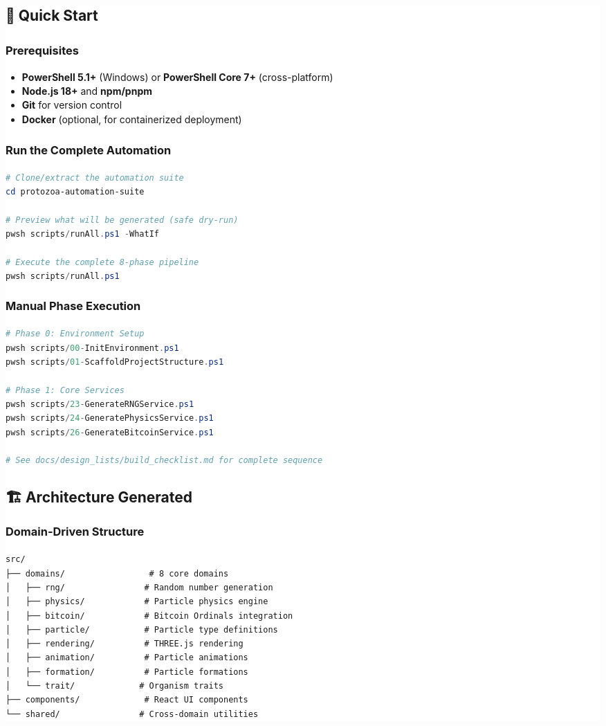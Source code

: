 ## 🚀 Quick Start

### Prerequisites
- **PowerShell 5.1+** (Windows) or **PowerShell Core 7+** (cross-platform)
- **Node.js 18+** and **npm/pnpm**
- **Git** for version control
- **Docker** (optional, for containerized deployment)

### Run the Complete Automation
```powershell
# Clone/extract the automation suite
cd protozoa-automation-suite

# Preview what will be generated (safe dry-run)
pwsh scripts/runAll.ps1 -WhatIf

# Execute the complete 8-phase pipeline
pwsh scripts/runAll.ps1
```

### Manual Phase Execution
```powershell
# Phase 0: Environment Setup
pwsh scripts/00-InitEnvironment.ps1
pwsh scripts/01-ScaffoldProjectStructure.ps1

# Phase 1: Core Services
pwsh scripts/23-GenerateRNGService.ps1
pwsh scripts/24-GeneratePhysicsService.ps1
pwsh scripts/26-GenerateBitcoinService.ps1

# See docs/design_lists/build_checklist.md for complete sequence
```

## 🏗️ Architecture Generated

### Domain-Driven Structure
```
src/
├── domains/                 # 8 core domains
│   ├── rng/                # Random number generation
│   ├── physics/            # Particle physics engine
│   ├── bitcoin/            # Bitcoin Ordinals integration
│   ├── particle/           # Particle type definitions
│   ├── rendering/          # THREE.js rendering
│   ├── animation/          # Particle animations
│   ├── formation/          # Particle formations
│   └── trait/             # Organism traits
├── components/             # React UI components
└── shared/                # Cross-domain utilities
```
